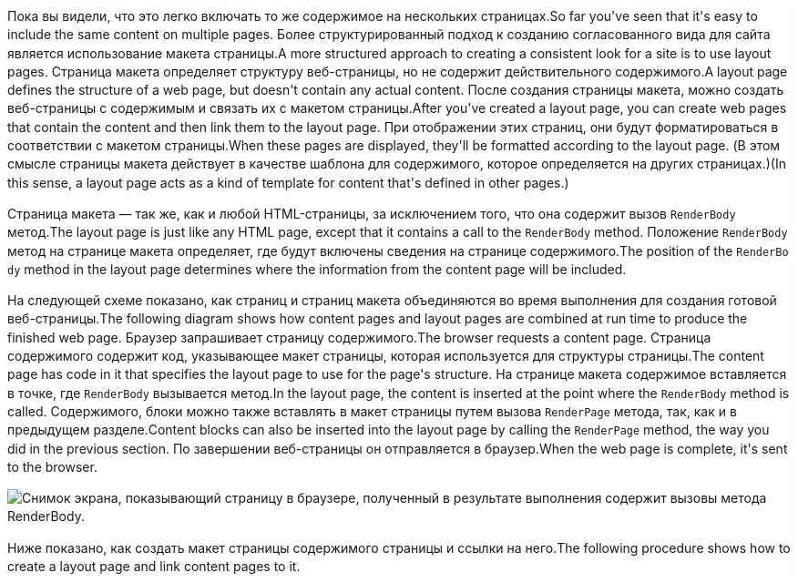 <span data-ttu-id="cea2b-156">Пока вы видели, что это легко включать то же содержимое на нескольких страницах.</span><span class="sxs-lookup"><span data-stu-id="cea2b-156">So far you've seen that it's easy to include the same content on multiple pages.</span></span> <span data-ttu-id="cea2b-157">Более структурированный подход к созданию согласованного вида для сайта является использование макета страницы.</span><span class="sxs-lookup"><span data-stu-id="cea2b-157">A more structured approach to creating a consistent look for a site is to use layout pages.</span></span> <span data-ttu-id="cea2b-158">Страница макета определяет структуру веб-страницы, но не содержит действительного содержимого.</span><span class="sxs-lookup"><span data-stu-id="cea2b-158">A layout page defines the structure of a web page, but doesn't contain any actual content.</span></span> <span data-ttu-id="cea2b-159">После создания страницы макета, можно создать веб-страницы с содержимым и связать их с макетом страницы.</span><span class="sxs-lookup"><span data-stu-id="cea2b-159">After you've created a layout page, you can create web pages that contain the content and then link them to the layout page.</span></span> <span data-ttu-id="cea2b-160">При отображении этих страниц, они будут форматироваться в соответствии с макетом страницы.</span><span class="sxs-lookup"><span data-stu-id="cea2b-160">When these pages are displayed, they'll be formatted according to the layout page.</span></span> <span data-ttu-id="cea2b-161">(В этом смысле страницы макета действует в качестве шаблона для содержимого, которое определяется на других страницах.)</span><span class="sxs-lookup"><span data-stu-id="cea2b-161">(In this sense, a layout page acts as a kind of template for content that's defined in other pages.)</span></span>

<span data-ttu-id="cea2b-162">Страница макета — так же, как и любой HTML-страницы, за исключением того, что она содержит вызов `RenderBody` метод.</span><span class="sxs-lookup"><span data-stu-id="cea2b-162">The layout page is just like any HTML page, except that it contains a call to the `RenderBody` method.</span></span> <span data-ttu-id="cea2b-163">Положение `RenderBody` метод на странице макета определяет, где будут включены сведения на странице содержимого.</span><span class="sxs-lookup"><span data-stu-id="cea2b-163">The position of the `RenderBody` method in the layout page determines where the information from the content page will be included.</span></span>

<span data-ttu-id="cea2b-164">На следующей схеме показано, как страниц и страниц макета объединяются во время выполнения для создания готовой веб-страницы.</span><span class="sxs-lookup"><span data-stu-id="cea2b-164">The following diagram shows how content pages and layout pages are combined at run time to produce the finished web page.</span></span> <span data-ttu-id="cea2b-165">Браузер запрашивает страницу содержимого.</span><span class="sxs-lookup"><span data-stu-id="cea2b-165">The browser requests a content page.</span></span> <span data-ttu-id="cea2b-166">Страница содержимого содержит код, указывающее макет страницы, которая используется для структуры страницы.</span><span class="sxs-lookup"><span data-stu-id="cea2b-166">The content page has code in it that specifies the layout page to use for the page's structure.</span></span> <span data-ttu-id="cea2b-167">На странице макета содержимое вставляется в точке, где `RenderBody` вызывается метод.</span><span class="sxs-lookup"><span data-stu-id="cea2b-167">In the layout page, the content is inserted at the point where the `RenderBody` method is called.</span></span> <span data-ttu-id="cea2b-168">Содержимого, блоки можно также вставлять в макет страницы путем вызова `RenderPage` метода, так, как и в предыдущем разделе.</span><span class="sxs-lookup"><span data-stu-id="cea2b-168">Content blocks can also be inserted into the layout page by calling the `RenderPage` method, the way you did in the previous section.</span></span> <span data-ttu-id="cea2b-169">По завершении веб-страницы он отправляется в браузер.</span><span class="sxs-lookup"><span data-stu-id="cea2b-169">When the web page is complete, it's sent to the browser.</span></span>

![Снимок экрана, показывающий страницу в браузере, полученный в результате выполнения содержит вызовы метода RenderBody.](3-creating-a-consistent-look/_static/image3.jpg)

<span data-ttu-id="cea2b-171">Ниже показано, как создать макет страницы содержимого страницы и ссылки на него.</span><span class="sxs-lookup"><span data-stu-id="cea2b-171">The following procedure shows how to create a layout page and link content pages to it.</span></span>
